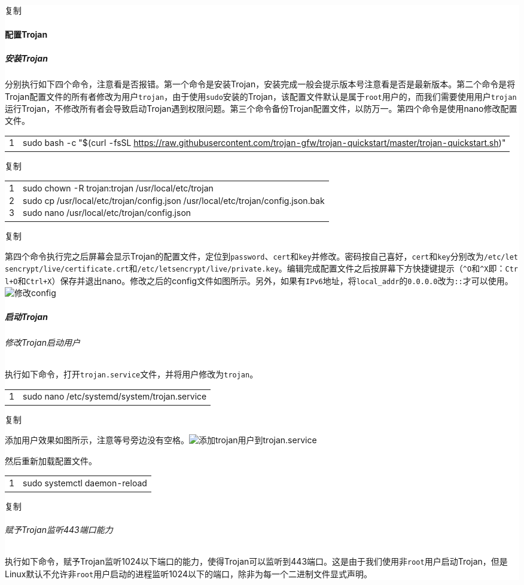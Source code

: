 复制

#### 配置Trojan

##### 安装Trojan

分别执行如下四个命令，注意看是否报错。第一个命令是安装Trojan，安装完成一般会提示版本号注意看是否是最新版本。第二个命令是将Trojan配置文件的所有者修改为用户`trojan`，由于使用`sudo`安装的Trojan，该配置文件默认是属于`root`用户的，而我们需要使用用户`trojan`运行Trojan，不修改所有者会导致启动Trojan遇到权限问题。第三个命令备份Trojan配置文件，以防万一。第四个命令是使用nano修改配置文件。

|   |   |
|---|---|
|1|sudo bash -c "$(curl -fsSL https://raw.githubusercontent.com/trojan-gfw/trojan-quickstart/master/trojan-quickstart.sh)"|

复制

|   |   |
|---|---|
|1  <br>2  <br>3|sudo chown -R trojan:trojan /usr/local/etc/trojan  <br>sudo cp /usr/local/etc/trojan/config.json /usr/local/etc/trojan/config.json.bak  <br>sudo nano /usr/local/etc/trojan/config.json|

复制

第四个命令执行完之后屏幕会显示Trojan的配置文件，定位到`password`、`cert`和`key`并修改。密码按自己喜好，`cert`和`key`分别改为`/etc/letsencrypt/live/certificate.crt`和`/etc/letsencrypt/live/private.key`。编辑完成配置文件之后按屏幕下方快捷键提示（`^O`和`^X`即：`Ctrl+O`和`Ctrl+X`）保存并退出nano。修改之后的config文件如图所示。另外，如果有`IPv6`地址，将`local_addr`的`0.0.0.0`改为`::`才可以使用。![修改config](https://web.archive.org/web/20220412083230im_/https://trojan-tutor.github.io/2019/04/10/p41/%E4%BF%AE%E6%94%B9config.jpg)

##### 启动Trojan

###### 修改Trojan启动用户

执行如下命令，打开`trojan.service`文件，并将用户修改为`trojan`。

|   |   |
|---|---|
|1|sudo nano /etc/systemd/system/trojan.service|

复制

添加用户效果如图所示，注意等号旁边没有空格。![添加trojan用户到trojan.service](https://web.archive.org/web/20220412083230im_/https://trojan-tutor.github.io/2019/04/10/p41/changeUser.jpg)

然后重新加载配置文件。

|   |   |
|---|---|
|1|sudo systemctl daemon-reload|

复制

###### 赋予Trojan监听443端口能力

执行如下命令，赋予Trojan监听1024以下端口的能力，使得Trojan可以监听到443端口。这是由于我们使用非`root`用户启动Trojan，但是Linux默认不允许非`root`用户启动的进程监听1024以下的端口，除非为每一个二进制文件显式声明。

